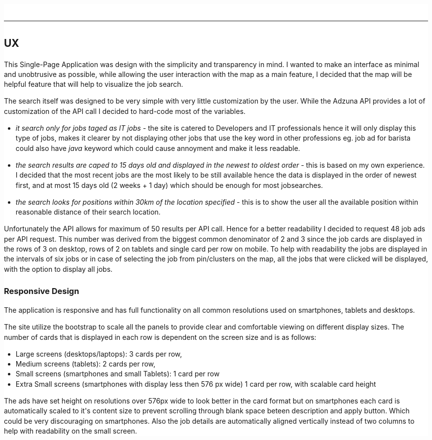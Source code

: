 <br>
<hr>

## UX

This Single-Page Application was design with the simplicity and transparency in mind. I wanted to make an interface as minimal and unobtrusive as possible, while allowing the user interaction with the map as a main feature, I decided that the map will be helpful feature that will help to visualize the job search.

The search itself was designed to be very simple with very little customization by the user. While the Adzuna API provides a lot of customization of the API call I decided to hard-code most of the variables. 

- *it search only for jobs taged as IT jobs* - the site is catered to Developers and IT professionals hence it will only display this type of jobs, makes it clearer by not displaying other jobs that use the key word in other professions eg. job ad for barista could also have *java* keyword which could cause annoyment and make it less readable.

- *the search results are caped to 15 days old and displayed in the newest to oldest order* - this is based on my own experience. I decided that the most recent jobs are the most likely to be still available hence the data is displayed in the order of newest first, and at most 15 days old (2 weeks + 1 day) which should be enough for most jobsearches.

- *the search looks for positions within 30km of the location specified* - this is to show the user all the available position within reasonable distance of their search location.

<span id="APILimit">Unfortunately the API allows for maximum of 50 results per API call. Hence for a better readability I decided to request 48 job ads per API request. </span> This number was derived from the biggest common denominator of 2 and 3 since the job cards are displayed in the rows of 3 on desktop, rows of 2 on tablets and single card per row on mobile. To help with readability the jobs are displayed in the intervals of six jobs or in case of selecting the job from pin/clusters on the map, all the jobs that were clicked will be displayed, with the option to display all jobs.

### Responsive Design

The application is responsive and has full functionality on all common resolutions used on smartphones, tablets and desktops. 

The site utilize the bootstrap to scale all the panels to provide clear and comfortable viewing on different display sizes. The number of cards that is displayed in each row is dependent on the screen size and is as follows:
    
 - Large screens (desktops/laptops): 3 cards per row,
 - Medium screens (tablets): 2 cards per row,
 - Small screens (smartphones and small Tablets): 1 card per row 
 - Extra Small screens (smartphones with display less then 576 px wide) 1 card per row, with scalable card height

The ads have set height on resolutions over 576px wide to look better in the card format but on smartphones each card is automatically scaled to it's content size to prevent scrolling through blank space beteen description and apply button. Which could be very discouraging on smartphones. Also the job details are automatically aligned vertically instead of two columns to help with readability on the small screen.

